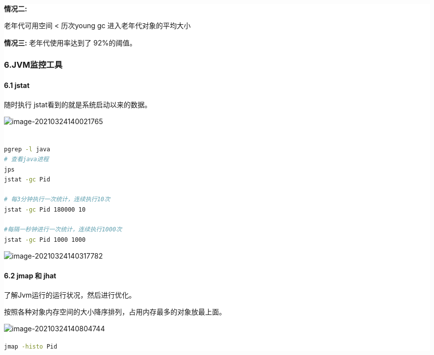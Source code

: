 

**情况二:**

老年代可用空间 < 历次young gc 进入老年代对象的平均大小



**情况三:** 老年代使用率达到了 92%的阈值。



### 6.JVM监控工具



#### 6.1 jstat

 随时执行 jstat看到的就是系统启动以来的数据。

![image-20210324140021765](https://gitee.com/iupikachu/img/raw/master/img/20210511152418.png)



```bash

pgrep -l java
# 查看java进程
jps 
jstat -gc Pid

# 每3分钟执行一次统计，连续执行10次
jstat -gc Pid 180000 10  

#每隔一秒钟进行一次统计，连续执行1000次
jstat -gc Pid 1000 1000
```



![image-20210324140317782](https://gitee.com/iupikachu/img/raw/master/img/20210511152423.png)





#### 6.2 jmap 和 jhat



了解Jvm运行的运行状况，然后进行优化。

按照各种对象内存空间的大小降序排列，占用内存最多的对象放最上面。



![image-20210324140804744](https://gitee.com/iupikachu/img/raw/master/img/20210511152428.png)



```bash
jmap -histo Pid
```

